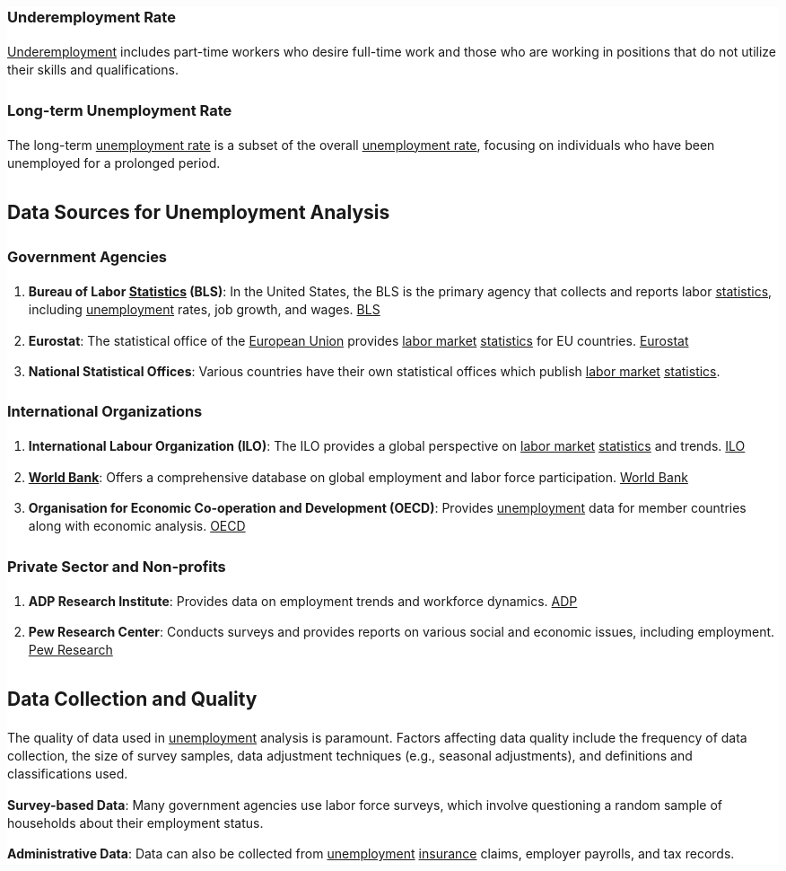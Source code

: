 ### Underemployment Rate
[Underemployment](../u/underemployment.md) includes part-time workers who desire full-time work and those who are working in positions that do not utilize their skills and qualifications.

### Long-term Unemployment Rate
The long-term [unemployment rate](../u/unemployment_rate.md) is a subset of the overall [unemployment rate](../u/unemployment_rate.md), focusing on individuals who have been unemployed for a prolonged period.

## Data Sources for Unemployment Analysis

### Government Agencies
1. **Bureau of Labor [Statistics](../s/statistics.md) (BLS)**: In the United States, the BLS is the primary agency that collects and reports labor [statistics](../s/statistics.md), including [unemployment](../u/unemployment.md) rates, job growth, and wages. [BLS](https://www.bls.gov/)

2. **Eurostat**: The statistical office of the [European Union](../e/european_union_(eu).md) provides [labor market](../l/labor_market.md) [statistics](../s/statistics.md) for EU countries. [Eurostat](https://ec.europa.eu/eurostat)

3. **National Statistical Offices**: Various countries have their own statistical offices which publish [labor market](../l/labor_market.md) [statistics](../s/statistics.md).

### International Organizations
1. **International Labour Organization (ILO)**: The ILO provides a global perspective on [labor market](../l/labor_market.md) [statistics](../s/statistics.md) and trends. [ILO](https://www.ilo.org/)

2. **[World Bank](../w/world_bank.md)**: Offers a comprehensive database on global employment and labor force participation. [World Bank](https://data.worldbank.org/)

3. **Organisation for Economic Co-operation and Development (OECD)**: Provides [unemployment](../u/unemployment.md) data for member countries along with economic analysis. [OECD](https://www.oecd.org/)

### Private Sector and Non-profits
1. **ADP Research Institute**: Provides data on employment trends and workforce dynamics. [ADP](https://www.adp.com/)

2. **Pew Research Center**: Conducts surveys and provides reports on various social and economic issues, including employment. [Pew Research](https://www.pewresearch.org/)

## Data Collection and Quality

The quality of data used in [unemployment](../u/unemployment.md) analysis is paramount. Factors affecting data quality include the frequency of data collection, the size of survey samples, data adjustment techniques (e.g., seasonal adjustments), and definitions and classifications used.

**Survey-based Data**: Many government agencies use labor force surveys, which involve questioning a random sample of households about their employment status.

**Administrative Data**: Data can also be collected from [unemployment](../u/unemployment.md) [insurance](../i/insurance.md) claims, employer payrolls, and tax records.
